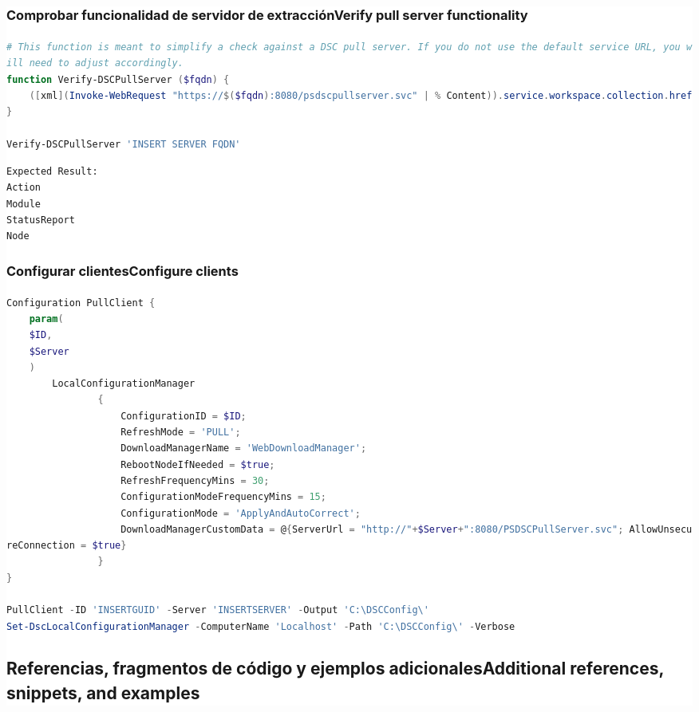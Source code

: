 ### <a name="verify-pull-server-functionality"></a><span data-ttu-id="c1cbb-311">Comprobar funcionalidad de servidor de extracción</span><span class="sxs-lookup"><span data-stu-id="c1cbb-311">Verify pull server functionality</span></span>

```powershell
# This function is meant to simplify a check against a DSC pull server. If you do not use the default service URL, you will need to adjust accordingly.
function Verify-DSCPullServer ($fqdn) {
    ([xml](Invoke-WebRequest "https://$($fqdn):8080/psdscpullserver.svc" | % Content)).service.workspace.collection.href
}

Verify-DSCPullServer 'INSERT SERVER FQDN'
```

```output
Expected Result:
Action
Module
StatusReport
Node
```

### <a name="configure-clients"></a><span data-ttu-id="c1cbb-312">Configurar clientes</span><span class="sxs-lookup"><span data-stu-id="c1cbb-312">Configure clients</span></span>

```powershell
Configuration PullClient {
    param(
    $ID,
    $Server
    )
        LocalConfigurationManager
                {
                    ConfigurationID = $ID;
                    RefreshMode = 'PULL';
                    DownloadManagerName = 'WebDownloadManager';
                    RebootNodeIfNeeded = $true;
                    RefreshFrequencyMins = 30;
                    ConfigurationModeFrequencyMins = 15;
                    ConfigurationMode = 'ApplyAndAutoCorrect';
                    DownloadManagerCustomData = @{ServerUrl = "http://"+$Server+":8080/PSDSCPullServer.svc"; AllowUnsecureConnection = $true}
                }
}

PullClient -ID 'INSERTGUID' -Server 'INSERTSERVER' -Output 'C:\DSCConfig\'
Set-DscLocalConfigurationManager -ComputerName 'Localhost' -Path 'C:\DSCConfig\' -Verbose
```

## <a name="additional-references-snippets-and-examples"></a><span data-ttu-id="c1cbb-313">Referencias, fragmentos de código y ejemplos adicionales</span><span class="sxs-lookup"><span data-stu-id="c1cbb-313">Additional references, snippets, and examples</span></span>
